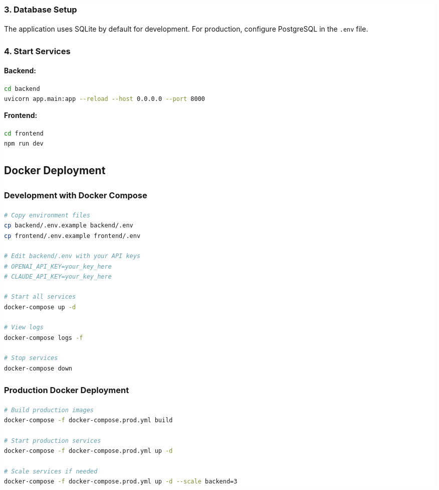 ### 3. Database Setup

The application uses SQLite by default for development. For production, configure PostgreSQL in the `.env` file.

### 4. Start Services

**Backend:**
```bash
cd backend
uvicorn app.main:app --reload --host 0.0.0.0 --port 8000
```

**Frontend:**
```bash
cd frontend
npm run dev
```

## Docker Deployment

### Development with Docker Compose

```bash
# Copy environment files
cp backend/.env.example backend/.env
cp frontend/.env.example frontend/.env

# Edit backend/.env with your API keys
# OPENAI_API_KEY=your_key_here
# CLAUDE_API_KEY=your_key_here

# Start all services
docker-compose up -d

# View logs
docker-compose logs -f

# Stop services
docker-compose down
```

### Production Docker Deployment

```bash
# Build production images
docker-compose -f docker-compose.prod.yml build

# Start production services
docker-compose -f docker-compose.prod.yml up -d

# Scale services if needed
docker-compose -f docker-compose.prod.yml up -d --scale backend=3
```
